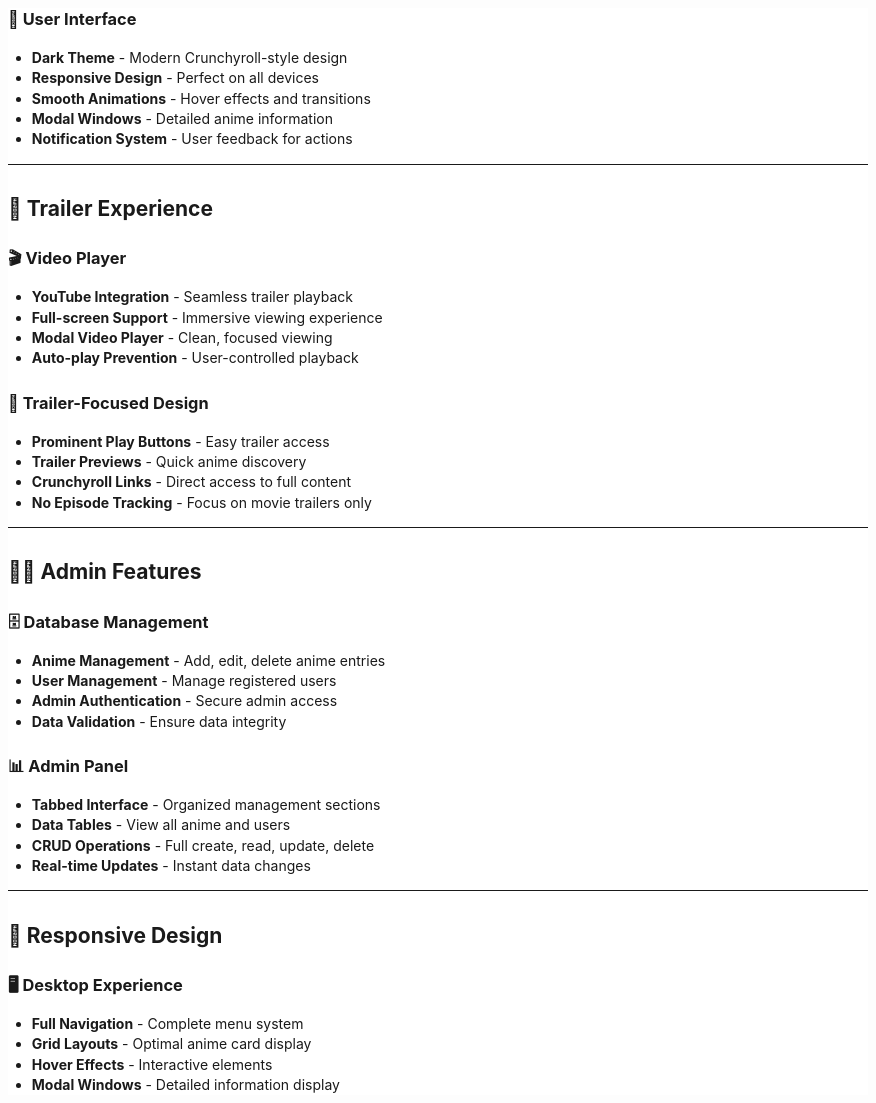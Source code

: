 ### 🎨 **User Interface**
- **Dark Theme** - Modern Crunchyroll-style design
- **Responsive Design** - Perfect on all devices
- **Smooth Animations** - Hover effects and transitions
- **Modal Windows** - Detailed anime information
- **Notification System** - User feedback for actions

---

## 🎥 **Trailer Experience**

### 🎬 **Video Player**
- **YouTube Integration** - Seamless trailer playback
- **Full-screen Support** - Immersive viewing experience
- **Modal Video Player** - Clean, focused viewing
- **Auto-play Prevention** - User-controlled playback

### 🎯 **Trailer-Focused Design**
- **Prominent Play Buttons** - Easy trailer access
- **Trailer Previews** - Quick anime discovery
- **Crunchyroll Links** - Direct access to full content
- **No Episode Tracking** - Focus on movie trailers only

---

## 👨‍💼 **Admin Features**

### 🗄️ **Database Management**
- **Anime Management** - Add, edit, delete anime entries
- **User Management** - Manage registered users
- **Admin Authentication** - Secure admin access
- **Data Validation** - Ensure data integrity

### 📊 **Admin Panel**
- **Tabbed Interface** - Organized management sections
- **Data Tables** - View all anime and users
- **CRUD Operations** - Full create, read, update, delete
- **Real-time Updates** - Instant data changes

---

## 📱 **Responsive Design**

### 🖥️ **Desktop Experience**
- **Full Navigation** - Complete menu system
- **Grid Layouts** - Optimal anime card display
- **Hover Effects** - Interactive elements
- **Modal Windows** - Detailed information display
